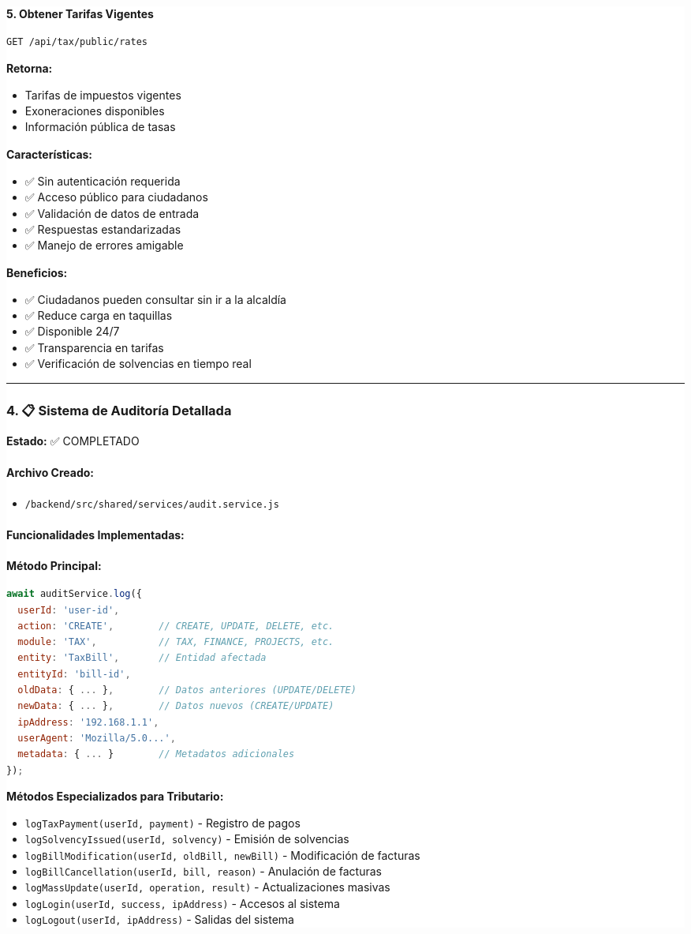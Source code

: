 **5. Obtener Tarifas Vigentes**
```
GET /api/tax/public/rates
```
**Retorna:**
- Tarifas de impuestos vigentes
- Exoneraciones disponibles
- Información pública de tasas

**Características:**
- ✅ Sin autenticación requerida
- ✅ Acceso público para ciudadanos
- ✅ Validación de datos de entrada
- ✅ Respuestas estandarizadas
- ✅ Manejo de errores amigable

**Beneficios:**
- ✅ Ciudadanos pueden consultar sin ir a la alcaldía
- ✅ Reduce carga en taquillas
- ✅ Disponible 24/7
- ✅ Transparencia en tarifas
- ✅ Verificación de solvencias en tiempo real

---

### 4. 📋 **Sistema de Auditoría Detallada**

**Estado:** ✅ COMPLETADO

#### Archivo Creado:
- `/backend/src/shared/services/audit.service.js`

#### Funcionalidades Implementadas:

**Método Principal:**
```javascript
await auditService.log({
  userId: 'user-id',
  action: 'CREATE',        // CREATE, UPDATE, DELETE, etc.
  module: 'TAX',           // TAX, FINANCE, PROJECTS, etc.
  entity: 'TaxBill',       // Entidad afectada
  entityId: 'bill-id',
  oldData: { ... },        // Datos anteriores (UPDATE/DELETE)
  newData: { ... },        // Datos nuevos (CREATE/UPDATE)
  ipAddress: '192.168.1.1',
  userAgent: 'Mozilla/5.0...',
  metadata: { ... }        // Metadatos adicionales
});
```

**Métodos Especializados para Tributario:**

- `logTaxPayment(userId, payment)` - Registro de pagos
- `logSolvencyIssued(userId, solvency)` - Emisión de solvencias
- `logBillModification(userId, oldBill, newBill)` - Modificación de facturas
- `logBillCancellation(userId, bill, reason)` - Anulación de facturas
- `logMassUpdate(userId, operation, result)` - Actualizaciones masivas
- `logLogin(userId, success, ipAddress)` - Accesos al sistema
- `logLogout(userId, ipAddress)` - Salidas del sistema
